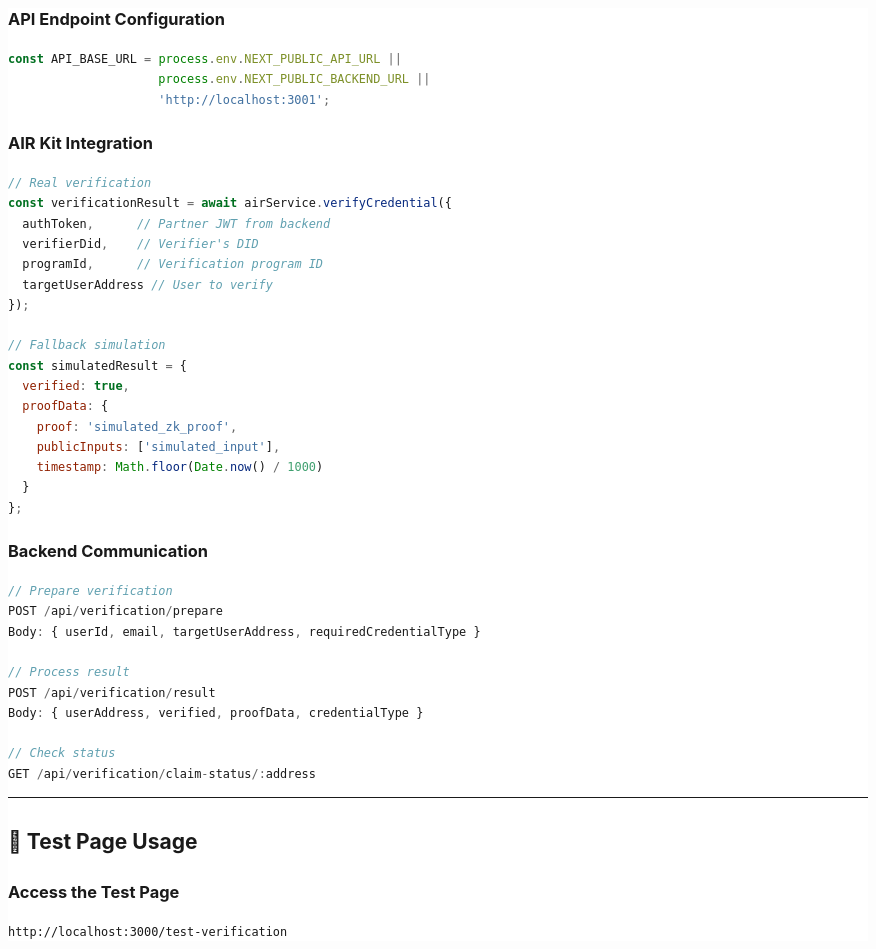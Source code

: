### API Endpoint Configuration
```javascript
const API_BASE_URL = process.env.NEXT_PUBLIC_API_URL || 
                     process.env.NEXT_PUBLIC_BACKEND_URL || 
                     'http://localhost:3001';
```

### AIR Kit Integration
```javascript
// Real verification
const verificationResult = await airService.verifyCredential({
  authToken,      // Partner JWT from backend
  verifierDid,    // Verifier's DID
  programId,      // Verification program ID
  targetUserAddress // User to verify
});

// Fallback simulation
const simulatedResult = {
  verified: true,
  proofData: {
    proof: 'simulated_zk_proof',
    publicInputs: ['simulated_input'],
    timestamp: Math.floor(Date.now() / 1000)
  }
};
```

### Backend Communication
```javascript
// Prepare verification
POST /api/verification/prepare
Body: { userId, email, targetUserAddress, requiredCredentialType }

// Process result
POST /api/verification/result
Body: { userAddress, verified, proofData, credentialType }

// Check status
GET /api/verification/claim-status/:address
```

---

## 🧪 Test Page Usage

### Access the Test Page
```
http://localhost:3000/test-verification
```
